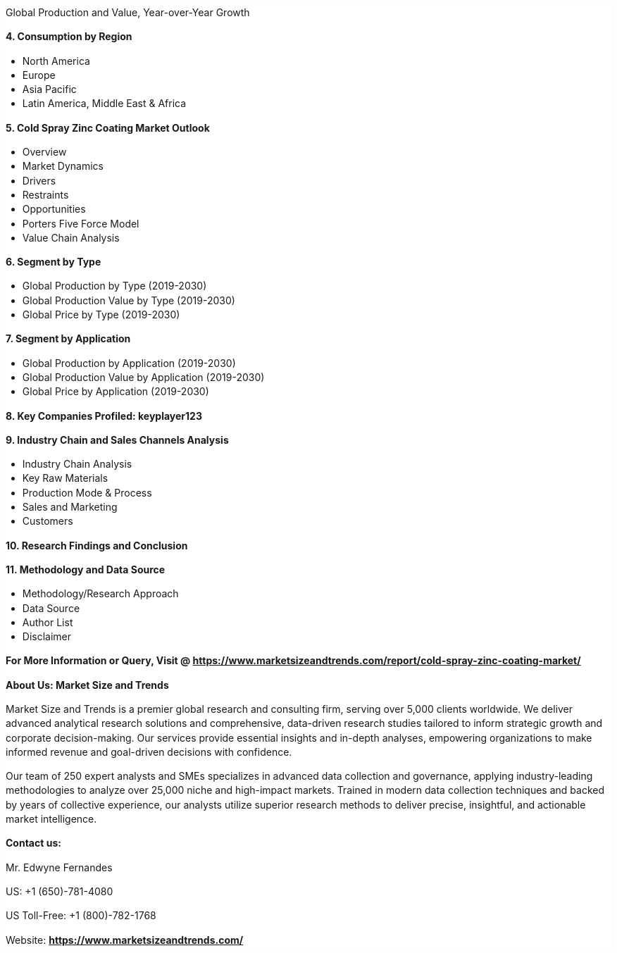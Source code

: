 Global Production and Value, Year-over-Year Growth</li></ul><p><strong>4. Consumption by Region</strong></p><ul><li>North America</li><li>Europe</li><li>Asia Pacific</li><li>Latin America, Middle East &amp; Africa</li></ul><p><strong>5. Cold Spray Zinc Coating Market Outlook</strong></p><ul><li>Overview</li><li>Market Dynamics</li><li>Drivers</li><li>Restraints</li><li>Opportunities</li><li>Porters Five Force Model</li><li>Value Chain Analysis&nbsp;</li></ul><p><strong>6. Segment by Type</strong></p><ul><li>Global Production by Type (2019-2030)</li><li>Global Production Value by Type (2019-2030)</li><li>Global Price by Type (2019-2030)</li></ul><p><strong>7. Segment by Application</strong></p><ul><li>Global Production by Application (2019-2030)</li><li>Global Production Value by Application (2019-2030)</li><li>Global Price by Application (2019-2030)</li></ul><p><strong>8. Key Companies Profiled: keyplayer123</strong></p><p><strong>9. Industry Chain and Sales Channels Analysis</strong></p><ul><li>Industry Chain Analysis</li><li>Key Raw Materials</li><li>Production Mode &amp; Process</li><li>Sales and Marketing</li><li>Customers</li></ul><p><strong>10. Research Findings and Conclusion</strong></p><p><strong>11. Methodology and Data Source</strong></p><ul><li>Methodology/Research Approach</li><li>Data Source</li><li>Author List</li><li>Disclaimer</li></ul></p><p><strong>For More Information or Query, Visit @ <a href="https://www.marketsizeandtrends.com/report/cold-spray-zinc-coating-market/">https://www.marketsizeandtrends.com/report/cold-spray-zinc-coating-market/</a></strong></p><p><strong>About Us: Market Size and Trends</strong></p><p>Market Size and Trends is a premier global research and consulting firm, serving over 5,000 clients worldwide. We deliver advanced analytical research solutions and comprehensive, data-driven research studies tailored to inform strategic growth and corporate decision-making. Our services provide essential insights and in-depth analyses, empowering organizations to make informed revenue and goal-driven decisions with confidence.</p><p>Our team of 250 expert analysts and SMEs specializes in advanced data collection and governance, applying industry-leading methodologies to analyze over 25,000 niche and high-impact markets. Trained in modern data collection techniques and backed by years of collective experience, our analysts utilize superior research methods to deliver precise, insightful, and actionable market intelligence.</p><p><strong>Contact us:</strong></p><p>Mr. Edwyne Fernandes</p><p>US: +1 (650)-781-4080</p><p>US Toll-Free: +1 (800)-782-1768</p><p>Website: <strong><a href="https://www.marketsizeandtrends.com/">https://www.marketsizeandtrends.com/</a></strong></p>
